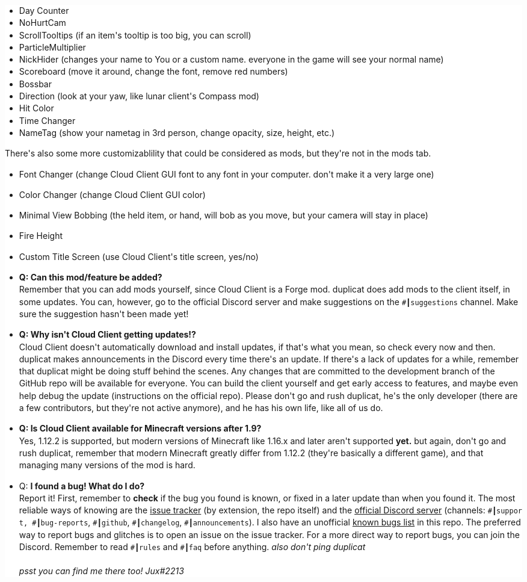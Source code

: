   - Day Counter
  - NoHurtCam
  - ScrollTooltips (if an item's tooltip is too big, you can scroll)
  - ParticleMultiplier
  - NickHider (changes your name to You or a custom name. everyone in the game will see your normal name)
  - Scoreboard (move it around, change the font, remove red numbers)
  - Bossbar
  - Direction (look at your yaw, like lunar client's Compass mod)
  - Hit Color
  - Time Changer
  - NameTag (show your nametag in 3rd person, change opacity, size, height, etc.)

  There's also some more customizablility that could be considered as mods, but they're not in the mods tab.  
  - Font Changer (change Cloud Client GUI font to any font in your computer. don't make it a very large one)
  - Color Changer (change Cloud Client GUI color)
  - Minimal View Bobbing (the held item, or hand, will bob as you move, but your camera will stay in place)
  - Fire Height
  - Custom Title Screen (use Cloud Client's title screen, yes/no)

- **Q: Can this mod/feature be added?**  
Remember that you can add mods yourself, since Cloud Client is a Forge mod. duplicat does add mods to the client itself, in some updates. You can, however, go to the official Discord server and make suggestions on the `#┃suggestions` channel. Make sure the suggestion hasn't been made yet! 

- **Q: Why isn't Cloud Client getting updates!?**  
Cloud Client doesn't automatically download and install updates, if that's what you mean, so check every now and then. duplicat makes announcements in the Discord every time there's an update. If there's a lack of updates for a while, remember that duplicat might be doing stuff behind the scenes. Any changes that are committed to the development branch of the GitHub repo will be available for everyone. You can build the client yourself and get early access to features, and maybe even help debug the update (instructions on the official repo). Please don't go and rush duplicat, he's the only developer (there are a few contributors, but they're not active anymore), and he has his own life, like all of us do.

- **Q: Is Cloud Client available for Minecraft versions after 1.9?**  
Yes, 1.12.2 is supported, but modern versions of Minecraft like 1.16.x and later aren't supported **yet.** but again, don't go and rush duplicat, remember that modern Minecraft greatly differ from 1.12.2 (they're basically a different game), and that managing many versions of the mod is hard.

- Q: **I found a bug! What do I do?**  
Report it! First, remember to **check** if the bug you found is known, or fixed in a later update than when you found it. The most reliable ways of knowing are the [issue tracker](https://github.com/CloudClientDev/cloudclient/issues) (by extension, the repo itself) and the [official Discord server](https://discord.gg/uYPf2XvR) (channels: `#┃support, #┃bug-reports`, `#┃github`, `#┃changelog`, `#┃announcements`). I also have an unofficial [known bugs list](https://github.com/JuxGD/cloudclient-faq/tree/main/BUGS.md) in this repo. The preferred way to report bugs and glitches is to open an issue on the issue tracker. For a more direct way to report bugs, you can join the Discord. Remember to read `#┃rules` and `#┃faq` before anything. *also don't ping duplicat*

  ###### psst you can find me there too! Jux#2213
